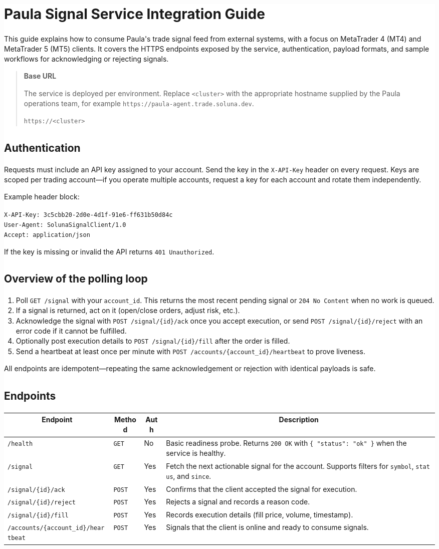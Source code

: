 # Paula Signal Service Integration Guide

This guide explains how to consume Paula's trade signal feed from external systems, with a focus on MetaTrader 4 (MT4) and MetaTrader 5 (MT5) clients. It covers the HTTPS endpoints exposed by the service, authentication, payload formats, and sample workflows for acknowledging or rejecting signals.

> **Base URL**
>
> The service is deployed per environment. Replace `<cluster>` with the appropriate hostname supplied by the Paula operations team, for example `https://paula-agent.trade.soluna.dev`.
>
> ```text
> https://<cluster>
> ```

## Authentication

Requests must include an API key assigned to your account. Send the key in the `X-API-Key` header on every request. Keys are scoped per trading account—if you operate multiple accounts, request a key for each account and rotate them independently.

Example header block:

```
X-API-Key: 3c5cbb20-2d0e-4d1f-91e6-ff631b50d84c
User-Agent: SolunaSignalClient/1.0
Accept: application/json
```

If the key is missing or invalid the API returns `401 Unauthorized`.

## Overview of the polling loop

1. Poll `GET /signal` with your `account_id`. This returns the most recent pending signal or `204 No Content` when no work is queued.
2. If a signal is returned, act on it (open/close orders, adjust risk, etc.).
3. Acknowledge the signal with `POST /signal/{id}/ack` once you accept execution, or send `POST /signal/{id}/reject` with an error code if it cannot be fulfilled.
4. Optionally post execution details to `POST /signal/{id}/fill` after the order is filled.
5. Send a heartbeat at least once per minute with `POST /accounts/{account_id}/heartbeat` to prove liveness.

All endpoints are idempotent—repeating the same acknowledgement or rejection with identical payloads is safe.

## Endpoints

| Endpoint | Method | Auth | Description |
|----------|--------|------|-------------|
| `/health` | `GET` | No | Basic readiness probe. Returns `200 OK` with `{ "status": "ok" }` when the service is healthy. |
| `/signal` | `GET` | Yes | Fetch the next actionable signal for the account. Supports filters for `symbol`, `status`, and `since`. |
| `/signal/{id}/ack` | `POST` | Yes | Confirms that the client accepted the signal for execution. |
| `/signal/{id}/reject` | `POST` | Yes | Rejects a signal and records a reason code. |
| `/signal/{id}/fill` | `POST` | Yes | Records execution details (fill price, volume, timestamp). |
| `/accounts/{account_id}/heartbeat` | `POST` | Yes | Signals that the client is online and ready to consume signals. |
